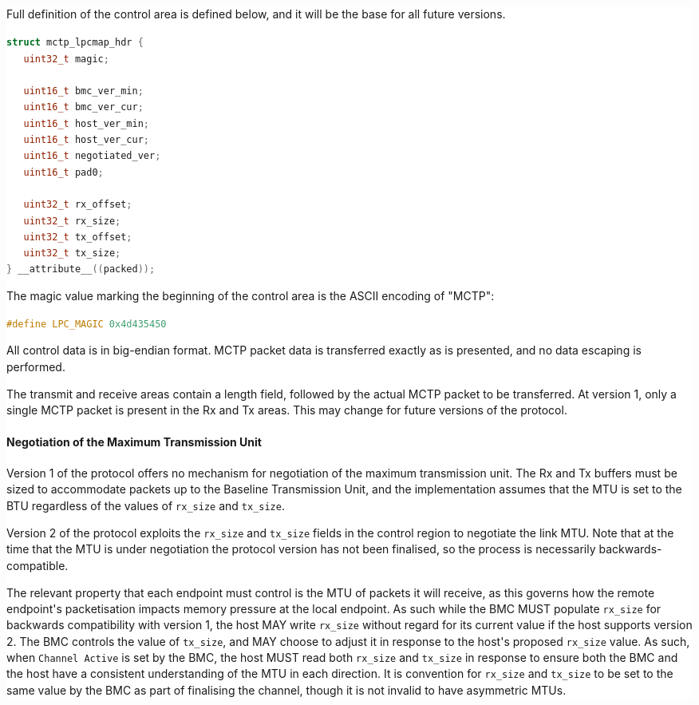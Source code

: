 Full definition of the control area is defined below, and it will be the base
for all future versions.

```c
struct mctp_lpcmap_hdr {
   uint32_t magic;

   uint16_t bmc_ver_min;
   uint16_t bmc_ver_cur;
   uint16_t host_ver_min;
   uint16_t host_ver_cur;
   uint16_t negotiated_ver;
   uint16_t pad0;

   uint32_t rx_offset;
   uint32_t rx_size;
   uint32_t tx_offset;
   uint32_t tx_size;
} __attribute__((packed));
```

The magic value marking the beginning of the control area is the ASCII encoding
of "MCTP":

```c
#define LPC_MAGIC 0x4d435450
```

All control data is in big-endian format. MCTP packet data is transferred
exactly as is presented, and no data escaping is performed.

The transmit and receive areas contain a length field, followed by the actual
MCTP packet to be transferred. At version 1, only a single MCTP packet is
present in the Rx and Tx areas. This may change for future versions of the
protocol.

#### Negotiation of the Maximum Transmission Unit

Version 1 of the protocol offers no mechanism for negotiation of the maximum
transmission unit. The Rx and Tx buffers must be sized to accommodate packets
up to the Baseline Transmission Unit, and the implementation assumes that the
MTU is set to the BTU regardless of the values of `rx_size` and `tx_size`.

Version 2 of the protocol exploits the `rx_size` and `tx_size` fields in the
control region to negotiate the link MTU. Note that at the time that the MTU is
under negotiation the protocol version has not been finalised, so the process
is necessarily backwards-compatible.

The relevant property that each endpoint must control is the MTU of packets it
will receive, as this governs how the remote endpoint's packetisation impacts
memory pressure at the local endpoint. As such while the BMC MUST populate
`rx_size` for backwards compatibility with version 1, the host MAY write
`rx_size` without regard for its current value if the host supports version 2.
The BMC controls the value of `tx_size`, and MAY choose to adjust it in
response to the host's proposed `rx_size` value. As such, when `Channel Active`
is set by the BMC, the host MUST read both `rx_size` and `tx_size` in response
to ensure both the BMC and the host have a consistent understanding of the MTU
in each direction. It is convention for `rx_size` and `tx_size` to be set to
the same value by the BMC as part of finalising the channel, though it is not
invalid to have asymmetric MTUs.
